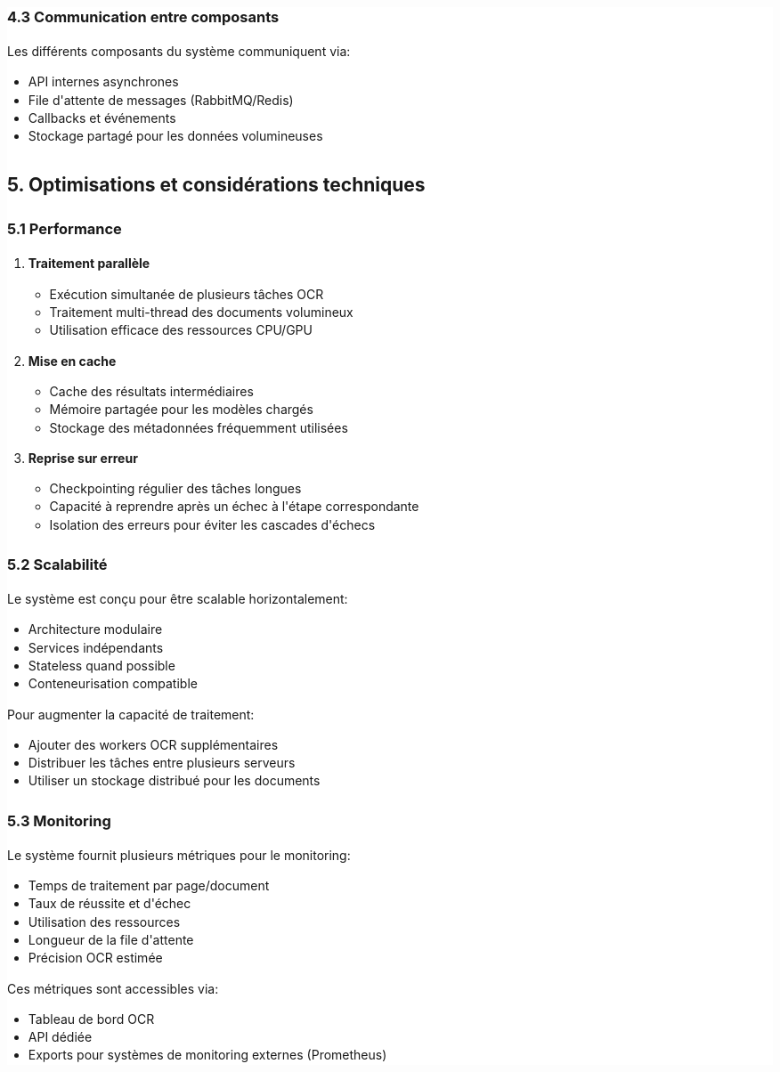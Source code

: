 ### 4.3 Communication entre composants

Les différents composants du système communiquent via:
- API internes asynchrones
- File d'attente de messages (RabbitMQ/Redis)
- Callbacks et événements
- Stockage partagé pour les données volumineuses

## 5. Optimisations et considérations techniques

### 5.1 Performance

1. **Traitement parallèle**
   - Exécution simultanée de plusieurs tâches OCR
   - Traitement multi-thread des documents volumineux
   - Utilisation efficace des ressources CPU/GPU

2. **Mise en cache**
   - Cache des résultats intermédiaires
   - Mémoire partagée pour les modèles chargés
   - Stockage des métadonnées fréquemment utilisées

3. **Reprise sur erreur**
   - Checkpointing régulier des tâches longues
   - Capacité à reprendre après un échec à l'étape correspondante
   - Isolation des erreurs pour éviter les cascades d'échecs

### 5.2 Scalabilité

Le système est conçu pour être scalable horizontalement:
- Architecture modulaire
- Services indépendants
- Stateless quand possible
- Conteneurisation compatible

Pour augmenter la capacité de traitement:
- Ajouter des workers OCR supplémentaires
- Distribuer les tâches entre plusieurs serveurs
- Utiliser un stockage distribué pour les documents

### 5.3 Monitoring

Le système fournit plusieurs métriques pour le monitoring:
- Temps de traitement par page/document
- Taux de réussite et d'échec
- Utilisation des ressources
- Longueur de la file d'attente
- Précision OCR estimée

Ces métriques sont accessibles via:
- Tableau de bord OCR
- API dédiée
- Exports pour systèmes de monitoring externes (Prometheus)
